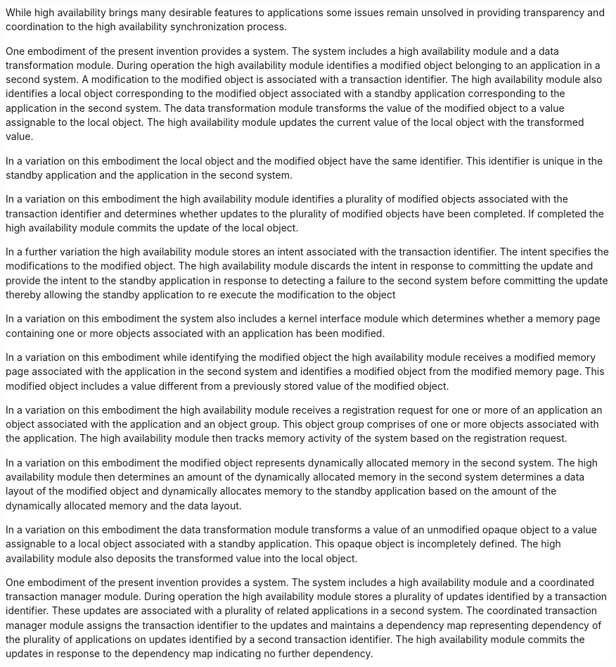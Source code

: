 While high availability brings many desirable features to applications some issues remain unsolved in providing transparency and coordination to the high availability synchronization process.

One embodiment of the present invention provides a system. The system includes a high availability module and a data transformation module. During operation the high availability module identifies a modified object belonging to an application in a second system. A modification to the modified object is associated with a transaction identifier. The high availability module also identifies a local object corresponding to the modified object associated with a standby application corresponding to the application in the second system. The data transformation module transforms the value of the modified object to a value assignable to the local object. The high availability module updates the current value of the local object with the transformed value.

In a variation on this embodiment the local object and the modified object have the same identifier. This identifier is unique in the standby application and the application in the second system.

In a variation on this embodiment the high availability module identifies a plurality of modified objects associated with the transaction identifier and determines whether updates to the plurality of modified objects have been completed. If completed the high availability module commits the update of the local object.

In a further variation the high availability module stores an intent associated with the transaction identifier. The intent specifies the modifications to the modified object. The high availability module discards the intent in response to committing the update and provide the intent to the standby application in response to detecting a failure to the second system before committing the update thereby allowing the standby application to re execute the modification to the object

In a variation on this embodiment the system also includes a kernel interface module which determines whether a memory page containing one or more objects associated with an application has been modified.

In a variation on this embodiment while identifying the modified object the high availability module receives a modified memory page associated with the application in the second system and identifies a modified object from the modified memory page. This modified object includes a value different from a previously stored value of the modified object.

In a variation on this embodiment the high availability module receives a registration request for one or more of an application an object associated with the application and an object group. This object group comprises of one or more objects associated with the application. The high availability module then tracks memory activity of the system based on the registration request.

In a variation on this embodiment the modified object represents dynamically allocated memory in the second system. The high availability module then determines an amount of the dynamically allocated memory in the second system determines a data layout of the modified object and dynamically allocates memory to the standby application based on the amount of the dynamically allocated memory and the data layout.

In a variation on this embodiment the data transformation module transforms a value of an unmodified opaque object to a value assignable to a local object associated with a standby application. This opaque object is incompletely defined. The high availability module also deposits the transformed value into the local object.

One embodiment of the present invention provides a system. The system includes a high availability module and a coordinated transaction manager module. During operation the high availability module stores a plurality of updates identified by a transaction identifier. These updates are associated with a plurality of related applications in a second system. The coordinated transaction manager module assigns the transaction identifier to the updates and maintains a dependency map representing dependency of the plurality of applications on updates identified by a second transaction identifier. The high availability module commits the updates in response to the dependency map indicating no further dependency.
